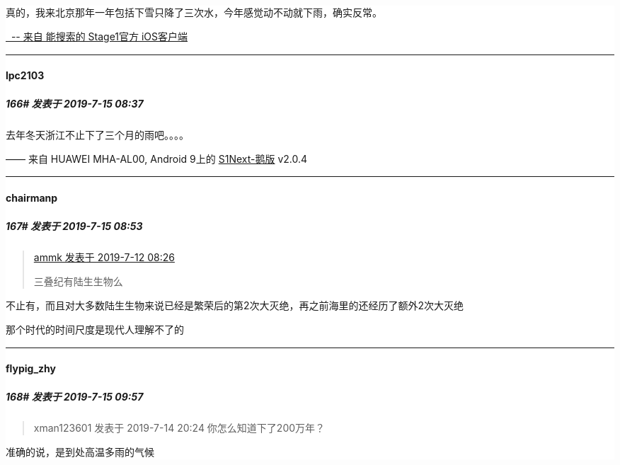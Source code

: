 


真的，我来北京那年一年包括下雪只降了三次水，今年感觉动不动就下雨，确实反常。

[  -- 来自 能搜索的 Stage1官方 iOS客户端](https://itunes.apple.com/fi/app/saraba1st/id1221237470?mt=8)







*****

####  lpc2103  
##### 166#       发表于 2019-7-15 08:37




去年冬天浙江不止下了三个月的雨吧。。。。

—— 来自 HUAWEI MHA-AL00, Android 9上的 [S1Next-鹅版](https://github.com/ykrank/S1-Next/releases) v2.0.4







*****

####  chairmanp  
##### 167#       发表于 2019-7-15 08:53



<blockquote><a href="httphttps://bbs.saraba1st.com/2b/forum.php?mod=redirect&amp;goto=findpost&amp;pid=44481340&amp;ptid=1845999" target="_blank">ammk 发表于 2019-7-12 08:26</a>

三叠纪有陆生生物么</blockquote>
不止有，而且对大多数陆生生物来说已经是繁荣后的第2次大灭绝，再之前海里的还经历了额外2次大灭绝


那个时代的时间尺度是现代人理解不了的







*****

####  flypig_zhy  
##### 168#       发表于 2019-7-15 09:57



<blockquote>xman123601 发表于 2019-7-14 20:24
你怎么知道下了200万年？</blockquote>
准确的说，是到处高温多雨的气候






